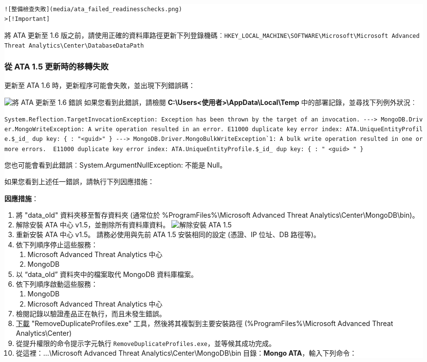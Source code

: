     ![整備檢查失敗](media/ata_failed_readinesschecks.png)
    >[!Important]
將 ATA 更新至 1.6 版之前，請使用正確的資料庫路徑更新下列登錄機碼︰`HKEY_LOCAL_MACHINE\SOFTWARE\Microsoft\Microsoft Advanced Threat Analytics\Center\DatabaseDataPath`

### <a name="migration-failure-when-updating-from-ata-15"></a>從 ATA 1.5 更新時的移轉失敗
更新至 ATA 1.6 時，更新程序可能會失敗，並出現下列錯誤碼：

![將 ATA 更新至 1.6 錯誤](http://i.imgur.com/QrLSApr.png) 如果您看到此錯誤，請檢閱 **C:\Users\<使用者>\AppData\Local\Temp** 中的部署記錄，並尋找下列例外狀況︰

    System.Reflection.TargetInvocationException: Exception has been thrown by the target of an invocation. ---> MongoDB.Driver.MongoWriteException: A write operation resulted in an error. E11000 duplicate key error index: ATA.UniqueEntityProfile.$_id_ dup key: { : "<guid>" } ---> MongoDB.Driver.MongoBulkWriteException`1: A bulk write operation resulted in one or more errors.  E11000 duplicate key error index: ATA.UniqueEntityProfile.$_id_ dup key: { : " <guid> " }

您也可能會看到此錯誤︰System.ArgumentNullException: 不能是 Null。
    
如果您看到上述任一錯誤，請執行下列因應措施：

**因應措施**： 

1.  將 "data_old" 資料夾移至暫存資料夾 (通常位於 %ProgramFiles%\Microsoft Advanced Threat Analytics\Center\MongoDB\bin)。
2.  解除安裝 ATA 中心 v1.5，並刪除所有資料庫資料。
![解除安裝 ATA 1.5](http://i.imgur.com/x4nJycx.png)
3.  重新安裝 ATA 中心 v1.5。 請務必使用與先前 ATA 1.5 安裝相同的設定 (憑證、IP 位址、DB 路徑等)。
4.  依下列順序停止這些服務：
    1.  Microsoft Advanced Threat Analytics 中心
    2.  MongoDB
5.  以 “data_old” 資料夾中的檔案取代 MongoDB 資料庫檔案。
6.  依下列順序啟動這些服務：
    1.  MongoDB
    2.  Microsoft Advanced Threat Analytics 中心
7.  檢閱記錄以驗證產品正在執行，而且未發生錯誤。
8.  [下載](http://aka.ms/ataremoveduplicateprofiles "下載") "RemoveDuplicateProfiles.exe" 工具，然後將其複製到主要安裝路徑 (%ProgramFiles%\Microsoft Advanced Threat Analytics\Center)
9.  從提升權限的命令提示字元執行 `RemoveDuplicateProfiles.exe`，並等候其成功完成。
10. 從這裡：…\Microsoft Advanced Threat Analytics\Center\MongoDB\bin 目錄：**Mongo ATA**，輸入下列命令：
